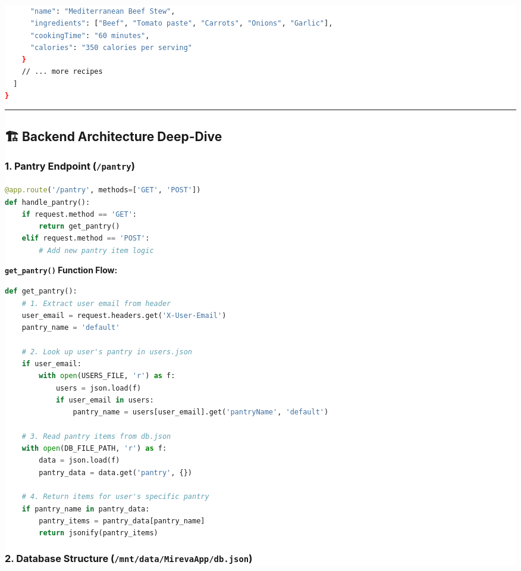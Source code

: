 ```bash
      "name": "Mediterranean Beef Stew",
      "ingredients": ["Beef", "Tomato paste", "Carrots", "Onions", "Garlic"],
      "cookingTime": "60 minutes",
      "calories": "350 calories per serving"
    }
    // ... more recipes
  ]
}
```

---

## 🏗️ Backend Architecture Deep-Dive

### **1. Pantry Endpoint (`/pantry`)**

```python
@app.route('/pantry', methods=['GET', 'POST'])
def handle_pantry():
    if request.method == 'GET':
        return get_pantry()
    elif request.method == 'POST':
        # Add new pantry item logic
```

**`get_pantry()` Function Flow:**
```python
def get_pantry():
    # 1. Extract user email from header
    user_email = request.headers.get('X-User-Email')
    pantry_name = 'default'
    
    # 2. Look up user's pantry in users.json
    if user_email:
        with open(USERS_FILE, 'r') as f:
            users = json.load(f)
            if user_email in users:
                pantry_name = users[user_email].get('pantryName', 'default')
    
    # 3. Read pantry items from db.json
    with open(DB_FILE_PATH, 'r') as f:
        data = json.load(f)
        pantry_data = data.get('pantry', {})
        
    # 4. Return items for user's specific pantry
    if pantry_name in pantry_data:
        pantry_items = pantry_data[pantry_name]
        return jsonify(pantry_items)
```

### **2. Database Structure (`/mnt/data/MirevaApp/db.json`)**
